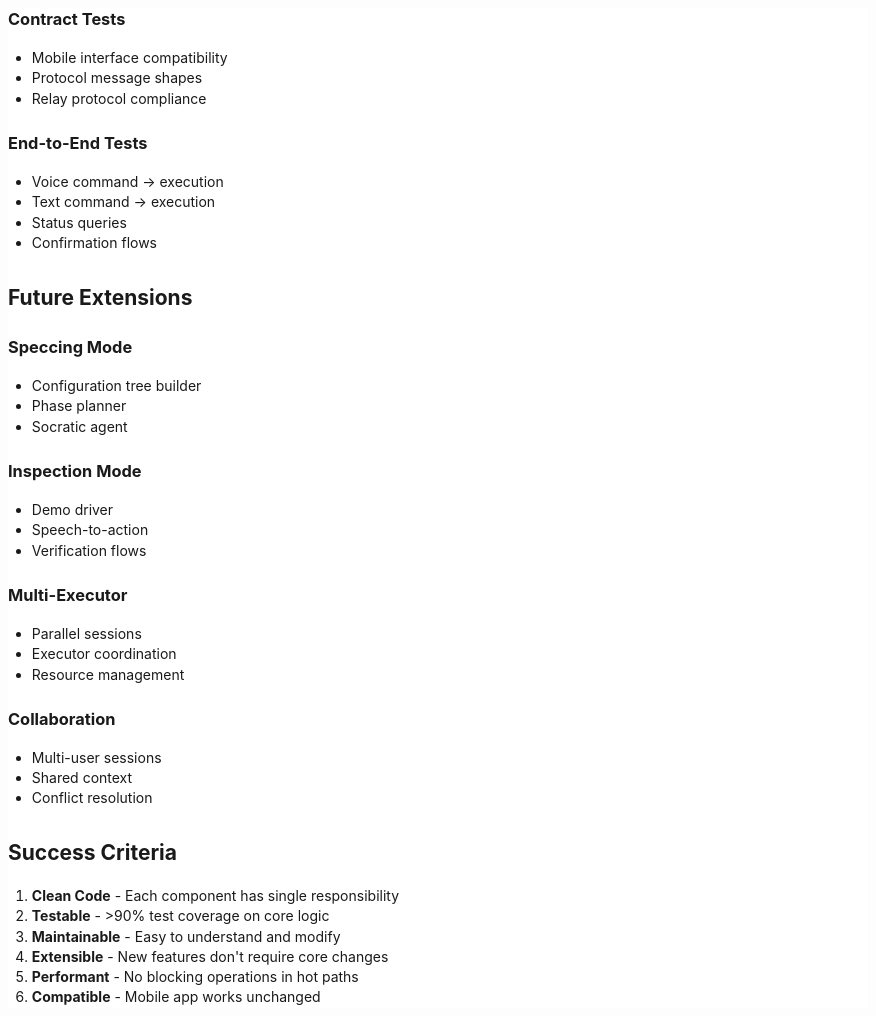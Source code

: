 ### Contract Tests
- Mobile interface compatibility
- Protocol message shapes
- Relay protocol compliance

### End-to-End Tests
- Voice command → execution
- Text command → execution
- Status queries
- Confirmation flows

## Future Extensions

### Speccing Mode
- Configuration tree builder
- Phase planner
- Socratic agent

### Inspection Mode
- Demo driver
- Speech-to-action
- Verification flows

### Multi-Executor
- Parallel sessions
- Executor coordination
- Resource management

### Collaboration
- Multi-user sessions
- Shared context
- Conflict resolution

## Success Criteria

1. **Clean Code** - Each component has single responsibility
2. **Testable** - >90% test coverage on core logic
3. **Maintainable** - Easy to understand and modify
4. **Extensible** - New features don't require core changes
5. **Performant** - No blocking operations in hot paths
6. **Compatible** - Mobile app works unchanged